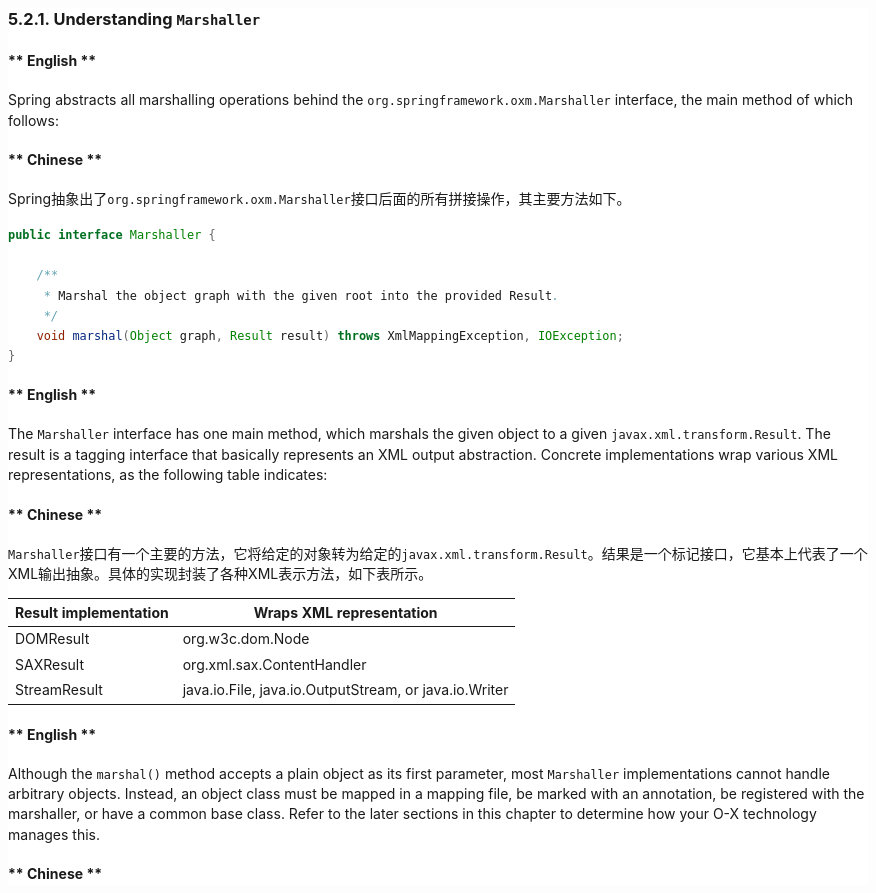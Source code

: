


### **5.2.1. Understanding** **`Marshaller`** 



#### ** English **

Spring abstracts all marshalling operations behind the `org.springframework.oxm.Marshaller` interface, the main method of which follows:
#### ** Chinese **

Spring抽象出了`org.springframework.oxm.Marshaller`接口后面的所有拼接操作，其主要方法如下。




```java
public interface Marshaller {

    /**
     * Marshal the object graph with the given root into the provided Result.
     */
    void marshal(Object graph, Result result) throws XmlMappingException, IOException;
}
```



#### ** English **

The `Marshaller` interface has one main method, which marshals the given object to a given `javax.xml.transform.Result`. The result is a tagging interface that basically represents an XML output abstraction. Concrete implementations wrap various XML representations, as the following table indicates:
#### ** Chinese **

`Marshaller`接口有一个主要的方法，它将给定的对象转为给定的`javax.xml.transform.Result`。结果是一个标记接口，它基本上代表了一个XML输出抽象。具体的实现封装了各种XML表示方法，如下表所示。




Result implementation | Wraps XML representation 
-|-
DOMResult | org.w3c.dom.Node 
SAXResult | org.xml.sax.ContentHandler 
StreamResult | java.io.File, java.io.OutputStream, or java.io.Writer 




#### ** English **

Although the `marshal()` method accepts a plain object as its first parameter, most `Marshaller` implementations cannot handle arbitrary objects. Instead, an object class must be mapped in a mapping file, be marked with an annotation, be registered with the marshaller, or have a common base class. Refer to the later sections in this chapter to determine how your O-X technology manages this.
#### ** Chinese **
